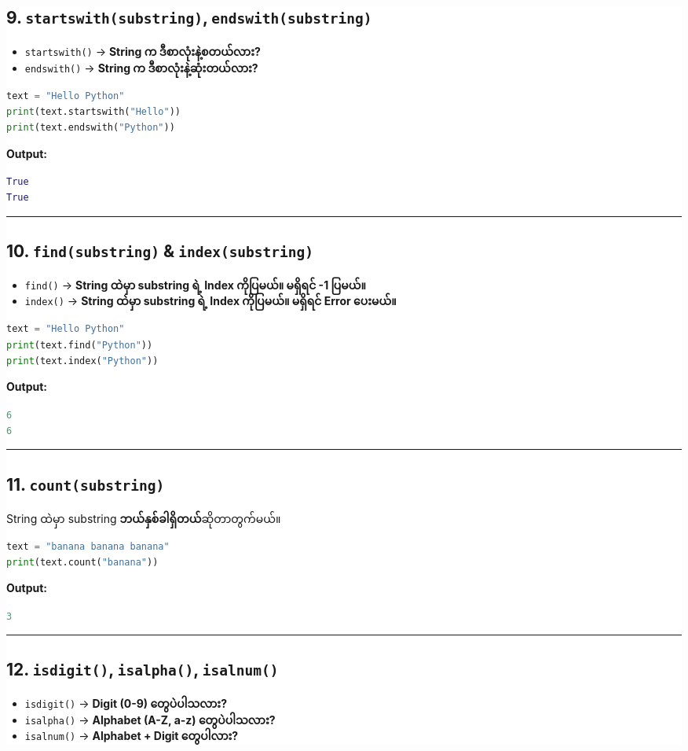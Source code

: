
## **9. `startswith(substring)`, `endswith(substring)`**  
- `startswith()` → **String က ဒီစာလုံးနဲ့စတယ်လား?**  
- `endswith()` → **String က ဒီစာလုံးနဲ့ဆုံးတယ်လား?**  

```python
text = "Hello Python"
print(text.startswith("Hello"))  
print(text.endswith("Python"))  
```
**Output:**  
```python
True
True
```

---

## **10. `find(substring)` & `index(substring)`**  
- `find()` → **String ထဲမှာ substring ရဲ့ Index ကိုပြမယ်။ မရှိရင် -1 ပြမယ်။**  
- `index()` → **String ထဲမှာ substring ရဲ့ Index ကိုပြမယ်။ မရှိရင် Error ပေးမယ်။**  

```python
text = "Hello Python"
print(text.find("Python"))  
print(text.index("Python"))  
```
**Output:**  
```python
6
6
```

---

## **11. `count(substring)`**  
String ထဲမှာ substring **ဘယ်နှစ်ခါရှိတယ်**ဆိုတာတွက်မယ်။  

```python
text = "banana banana banana"
print(text.count("banana"))  
```
**Output:**  
```python
3
```

---

## **12. `isdigit()`, `isalpha()`, `isalnum()`**  
- `isdigit()` → **Digit (0-9) တွေပဲပါသလား?**  
- `isalpha()` → **Alphabet (A-Z, a-z) တွေပဲပါသလား?**  
- `isalnum()` → **Alphabet + Digit တွေပါလား?**  
